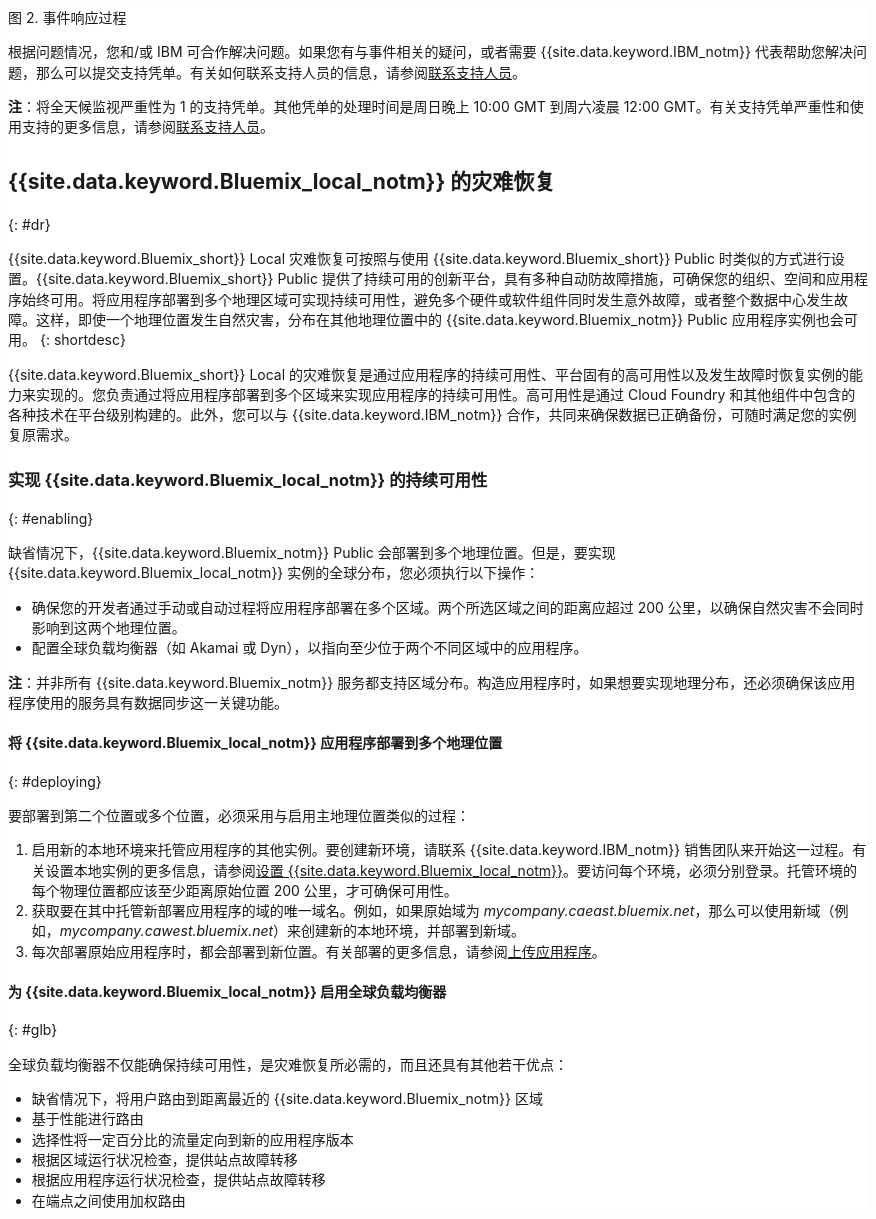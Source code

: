 图 2. 事件响应过程

根据问题情况，您和/或 IBM 可合作解决问题。如果您有与事件相关的疑问，或者需要 {{site.data.keyword.IBM_notm}} 代表帮助您解决问题，那么可以提交支持凭单。有关如何联系支持人员的信息，请参阅[联系支持人员](../support/index.html#contacting-bluemix-support-local)。

**注**：将全天候监视严重性为 1 的支持凭单。其他凭单的处理时间是周日晚上 10:00 GMT 到周六凌晨 12:00 GMT。有关支持凭单严重性和使用支持的更多信息，请参阅<a href="/docs/support/index.html#contacting-bluemix-support-local">联系支持人员</a>。

## {{site.data.keyword.Bluemix_local_notm}} 的灾难恢复
{: #dr}

{{site.data.keyword.Bluemix_short}} Local 灾难恢复可按照与使用 {{site.data.keyword.Bluemix_short}} Public 时类似的方式进行设置。{{site.data.keyword.Bluemix_short}} Public 提供了持续可用的创新平台，具有多种自动防故障措施，可确保您的组织、空间和应用程序始终可用。将应用程序部署到多个地理区域可实现持续可用性，避免多个硬件或软件组件同时发生意外故障，或者整个数据中心发生故障。这样，即使一个地理位置发生自然灾害，分布在其他地理位置中的 {{site.data.keyword.Bluemix_notm}} Public 应用程序实例也会可用。
{: shortdesc}

{{site.data.keyword.Bluemix_short}} Local 的灾难恢复是通过应用程序的持续可用性、平台固有的高可用性以及发生故障时恢复实例的能力来实现的。您负责通过将应用程序部署到多个区域来实现应用程序的持续可用性。高可用性是通过 Cloud Foundry 和其他组件中包含的各种技术在平台级别构建的。此外，您可以与 {{site.data.keyword.IBM_notm}} 合作，共同来确保数据已正确备份，可随时满足您的实例复原需求。

### 实现 {{site.data.keyword.Bluemix_local_notm}} 的持续可用性
{: #enabling}

缺省情况下，{{site.data.keyword.Bluemix_notm}} Public 会部署到多个地理位置。但是，要实现 {{site.data.keyword.Bluemix_local_notm}} 实例的全球分布，您必须执行以下操作：

* 确保您的开发者通过手动或自动过程将应用程序部署在多个区域。两个所选区域之间的距离应超过 200 公里，以确保自然灾害不会同时影响到这两个地理位置。
* 配置全球负载均衡器（如 Akamai 或 Dyn），以指向至少位于两个不同区域中的应用程序。

**注**：并非所有 {{site.data.keyword.Bluemix_notm}} 服务都支持区域分布。构造应用程序时，如果想要实现地理分布，还必须确保该应用程序使用的服务具有数据同步这一关键功能。

#### 将 {{site.data.keyword.Bluemix_local_notm}} 应用程序部署到多个地理位置
{: #deploying}

要部署到第二个位置或多个位置，必须采用与启用主地理位置类似的过程：

1. 启用新的本地环境来托管应用程序的其他实例。要创建新环境，请联系 {{site.data.keyword.IBM_notm}} 销售团队来开始这一过程。有关设置本地实例的更多信息，请参阅[设置 {{site.data.keyword.Bluemix_local_notm}}](../local/index.html#setuplocal)。要访问每个环境，必须分别登录。托管环境的每个物理位置都应该至少距离原始位置 200 公里，才可确保可用性。
2. 获取要在其中托管新部署应用程序的域的唯一域名。例如，如果原始域为 *mycompany.caeast.bluemix.net*，那么可以使用新域（例如，*mycompany.cawest.bluemix.net*）来创建新的本地环境，并部署到新域。
3. 每次部署原始应用程序时，都会部署到新位置。有关部署的更多信息，请参阅[上传应用程序](/docs/starters/upload_app.html)。


#### 为 {{site.data.keyword.Bluemix_local_notm}} 启用全球负载均衡器
{: #glb}

全球负载均衡器不仅能确保持续可用性，是灾难恢复所必需的，而且还具有其他若干优点：

* 缺省情况下，将用户路由到距离最近的 {{site.data.keyword.Bluemix_notm}} 区域
* 基于性能进行路由
* 选择性将一定百分比的流量定向到新的应用程序版本
* 根据区域运行状况检查，提供站点故障转移
* 根据应用程序运行状况检查，提供站点故障转移
* 在端点之间使用加权路由
